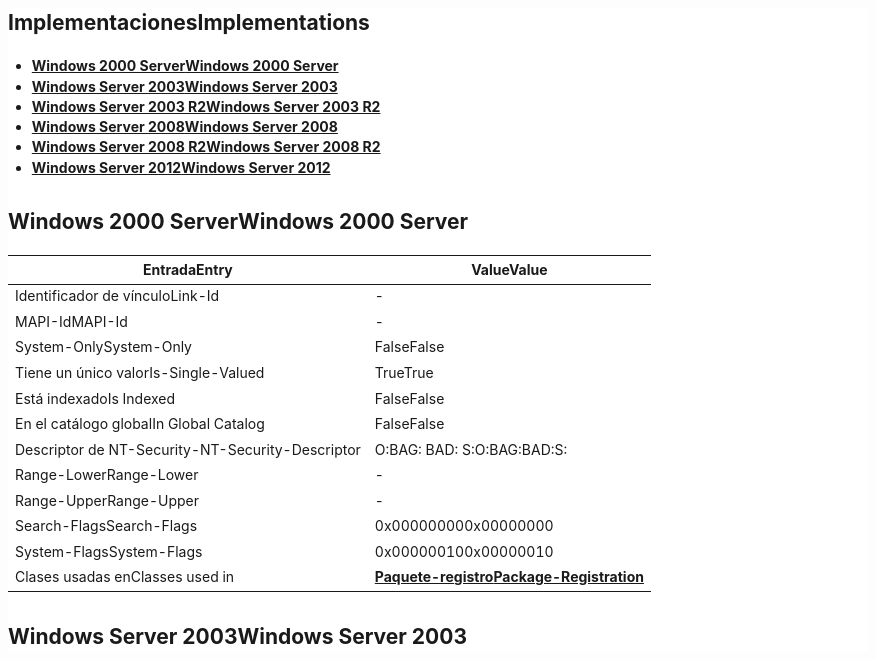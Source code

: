 

## <a name="implementations"></a><span data-ttu-id="9e979-123">Implementaciones</span><span class="sxs-lookup"><span data-stu-id="9e979-123">Implementations</span></span>

-   [<span data-ttu-id="9e979-124">**Windows 2000 Server**</span><span class="sxs-lookup"><span data-stu-id="9e979-124">**Windows 2000 Server**</span></span>](#windows-2000-server)
-   [<span data-ttu-id="9e979-125">**Windows Server 2003**</span><span class="sxs-lookup"><span data-stu-id="9e979-125">**Windows Server 2003**</span></span>](#windows-server-2003)
-   [<span data-ttu-id="9e979-126">**Windows Server 2003 R2**</span><span class="sxs-lookup"><span data-stu-id="9e979-126">**Windows Server 2003 R2**</span></span>](#windows-server-2003-r2)
-   [<span data-ttu-id="9e979-127">**Windows Server 2008**</span><span class="sxs-lookup"><span data-stu-id="9e979-127">**Windows Server 2008**</span></span>](#windows-server-2008)
-   [<span data-ttu-id="9e979-128">**Windows Server 2008 R2**</span><span class="sxs-lookup"><span data-stu-id="9e979-128">**Windows Server 2008 R2**</span></span>](#windows-server-2008-r2)
-   [<span data-ttu-id="9e979-129">**Windows Server 2012**</span><span class="sxs-lookup"><span data-stu-id="9e979-129">**Windows Server 2012**</span></span>](#windows-server-2012)

## <a name="windows-2000-server"></a><span data-ttu-id="9e979-130">Windows 2000 Server</span><span class="sxs-lookup"><span data-stu-id="9e979-130">Windows 2000 Server</span></span>



| <span data-ttu-id="9e979-131">Entrada</span><span class="sxs-lookup"><span data-stu-id="9e979-131">Entry</span></span> | <span data-ttu-id="9e979-132">Value</span><span class="sxs-lookup"><span data-stu-id="9e979-132">Value</span></span> |
|------------------------|------------------------------------------------------------------|
| <span data-ttu-id="9e979-133">Identificador de vínculo</span><span class="sxs-lookup"><span data-stu-id="9e979-133">Link-Id</span></span>                | \-                                                               |
| <span data-ttu-id="9e979-134">MAPI-Id</span><span class="sxs-lookup"><span data-stu-id="9e979-134">MAPI-Id</span></span>                | \-                                                               |
| <span data-ttu-id="9e979-135">System-Only</span><span class="sxs-lookup"><span data-stu-id="9e979-135">System-Only</span></span>            | <span data-ttu-id="9e979-136">False</span><span class="sxs-lookup"><span data-stu-id="9e979-136">False</span></span>                                                            |
| <span data-ttu-id="9e979-137">Tiene un único valor</span><span class="sxs-lookup"><span data-stu-id="9e979-137">Is-Single-Valued</span></span>       | <span data-ttu-id="9e979-138">True</span><span class="sxs-lookup"><span data-stu-id="9e979-138">True</span></span>                                                             |
| <span data-ttu-id="9e979-139">Está indexado</span><span class="sxs-lookup"><span data-stu-id="9e979-139">Is Indexed</span></span>             | <span data-ttu-id="9e979-140">False</span><span class="sxs-lookup"><span data-stu-id="9e979-140">False</span></span>                                                            |
| <span data-ttu-id="9e979-141">En el catálogo global</span><span class="sxs-lookup"><span data-stu-id="9e979-141">In Global Catalog</span></span>      | <span data-ttu-id="9e979-142">False</span><span class="sxs-lookup"><span data-stu-id="9e979-142">False</span></span>                                                            |
| <span data-ttu-id="9e979-143">Descriptor de NT-Security-</span><span class="sxs-lookup"><span data-stu-id="9e979-143">NT-Security-Descriptor</span></span> | <span data-ttu-id="9e979-144">O:BAG: BAD: S:</span><span class="sxs-lookup"><span data-stu-id="9e979-144">O:BAG:BAD:S:</span></span>                                                     |
| <span data-ttu-id="9e979-145">Range-Lower</span><span class="sxs-lookup"><span data-stu-id="9e979-145">Range-Lower</span></span>            | \-                                                               |
| <span data-ttu-id="9e979-146">Range-Upper</span><span class="sxs-lookup"><span data-stu-id="9e979-146">Range-Upper</span></span>            | \-                                                               |
| <span data-ttu-id="9e979-147">Search-Flags</span><span class="sxs-lookup"><span data-stu-id="9e979-147">Search-Flags</span></span>           | <span data-ttu-id="9e979-148">0x00000000</span><span class="sxs-lookup"><span data-stu-id="9e979-148">0x00000000</span></span>                                                       |
| <span data-ttu-id="9e979-149">System-Flags</span><span class="sxs-lookup"><span data-stu-id="9e979-149">System-Flags</span></span>           | <span data-ttu-id="9e979-150">0x00000010</span><span class="sxs-lookup"><span data-stu-id="9e979-150">0x00000010</span></span>                                                       |
| <span data-ttu-id="9e979-151">Clases usadas en</span><span class="sxs-lookup"><span data-stu-id="9e979-151">Classes used in</span></span>        | [<span data-ttu-id="9e979-152">**Paquete-registro**</span><span class="sxs-lookup"><span data-stu-id="9e979-152">**Package-Registration**</span></span>](c-packageregistration.md)<br/> |



## <a name="windows-server-2003"></a><span data-ttu-id="9e979-153">Windows Server 2003</span><span class="sxs-lookup"><span data-stu-id="9e979-153">Windows Server 2003</span></span>
